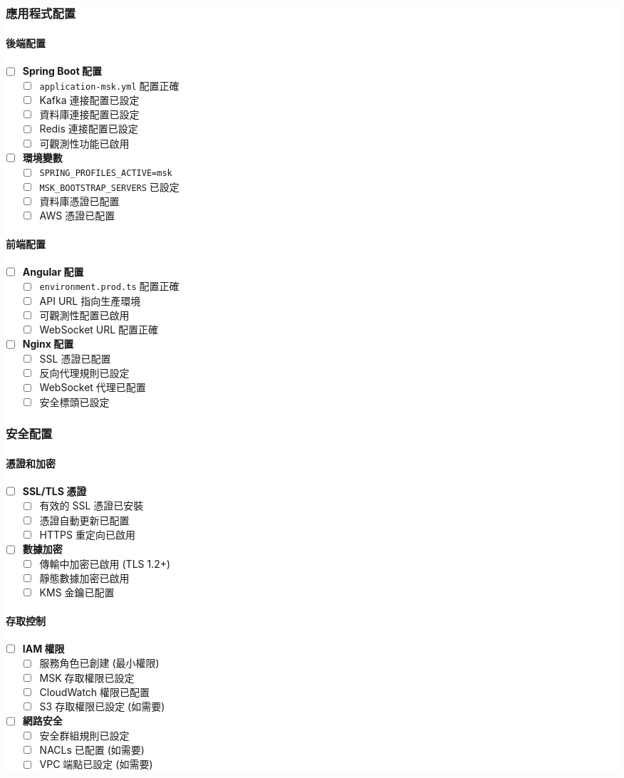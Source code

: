 ### 應用程式配置

#### 後端配置

- [ ] **Spring Boot 配置**
  - [ ] `application-msk.yml` 配置正確
  - [ ] Kafka 連接配置已設定
  - [ ] 資料庫連接配置已設定
  - [ ] Redis 連接配置已設定
  - [ ] 可觀測性功能已啟用

- [ ] **環境變數**
  - [ ] `SPRING_PROFILES_ACTIVE=msk`
  - [ ] `MSK_BOOTSTRAP_SERVERS` 已設定
  - [ ] 資料庫憑證已配置
  - [ ] AWS 憑證已配置

#### 前端配置

- [ ] **Angular 配置**
  - [ ] `environment.prod.ts` 配置正確
  - [ ] API URL 指向生產環境
  - [ ] 可觀測性配置已啟用
  - [ ] WebSocket URL 配置正確

- [ ] **Nginx 配置**
  - [ ] SSL 憑證已配置
  - [ ] 反向代理規則已設定
  - [ ] WebSocket 代理已配置
  - [ ] 安全標頭已設定

### 安全配置

#### 憑證和加密

- [ ] **SSL/TLS 憑證**
  - [ ] 有效的 SSL 憑證已安裝
  - [ ] 憑證自動更新已配置
  - [ ] HTTPS 重定向已啟用

- [ ] **數據加密**
  - [ ] 傳輸中加密已啟用 (TLS 1.2+)
  - [ ] 靜態數據加密已啟用
  - [ ] KMS 金鑰已配置

#### 存取控制

- [ ] **IAM 權限**
  - [ ] 服務角色已創建 (最小權限)
  - [ ] MSK 存取權限已設定
  - [ ] CloudWatch 權限已配置
  - [ ] S3 存取權限已設定 (如需要)

- [ ] **網路安全**
  - [ ] 安全群組規則已設定
  - [ ] NACLs 已配置 (如需要)
  - [ ] VPC 端點已設定 (如需要)
